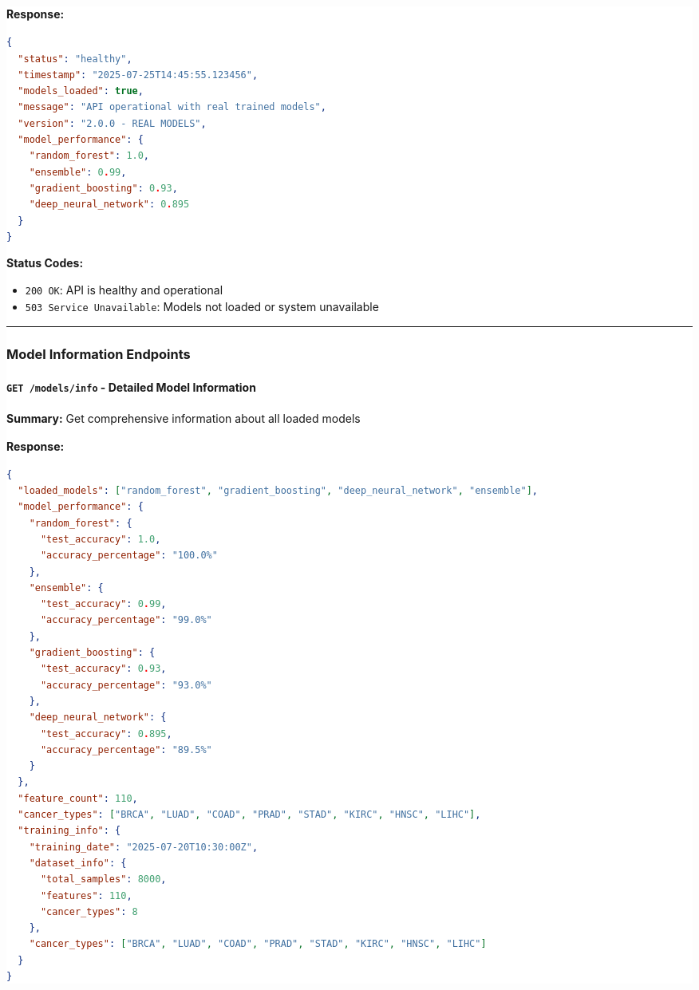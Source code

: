 **Response:**
```json
{
  "status": "healthy",
  "timestamp": "2025-07-25T14:45:55.123456",
  "models_loaded": true,
  "message": "API operational with real trained models",
  "version": "2.0.0 - REAL MODELS",
  "model_performance": {
    "random_forest": 1.0,
    "ensemble": 0.99,
    "gradient_boosting": 0.93,
    "deep_neural_network": 0.895
  }
}
```

**Status Codes:**
- `200 OK`: API is healthy and operational
- `503 Service Unavailable`: Models not loaded or system unavailable

---

### **Model Information Endpoints**

#### `GET /models/info` - Detailed Model Information
**Summary:** Get comprehensive information about all loaded models

**Response:**
```json
{
  "loaded_models": ["random_forest", "gradient_boosting", "deep_neural_network", "ensemble"],
  "model_performance": {
    "random_forest": {
      "test_accuracy": 1.0,
      "accuracy_percentage": "100.0%"
    },
    "ensemble": {
      "test_accuracy": 0.99,
      "accuracy_percentage": "99.0%"
    },
    "gradient_boosting": {
      "test_accuracy": 0.93,
      "accuracy_percentage": "93.0%"
    },
    "deep_neural_network": {
      "test_accuracy": 0.895,
      "accuracy_percentage": "89.5%"
    }
  },
  "feature_count": 110,
  "cancer_types": ["BRCA", "LUAD", "COAD", "PRAD", "STAD", "KIRC", "HNSC", "LIHC"],
  "training_info": {
    "training_date": "2025-07-20T10:30:00Z",
    "dataset_info": {
      "total_samples": 8000,
      "features": 110,
      "cancer_types": 8
    },
    "cancer_types": ["BRCA", "LUAD", "COAD", "PRAD", "STAD", "KIRC", "HNSC", "LIHC"]
  }
}
```
